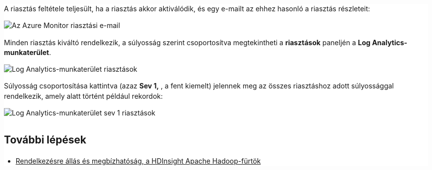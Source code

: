 A riasztás feltétele teljesült, ha a riasztás akkor aktiválódik, és egy e-mailt az ehhez hasonló a riasztás részleteit:

![Az Azure Monitor riasztási e-mail](media/hdinsight-cluster-availability/alert-email.png)

Minden riasztás kiváltó rendelkezik, a súlyosság szerint csoportosítva megtekintheti a **riasztások** paneljén a **Log Analytics-munkaterület**.

![Log Analytics-munkaterület riasztások](media/hdinsight-cluster-availability/portal-alerts.png)

Súlyosság csoportosítása kattintva (azaz **Sev 1,** , a fent kiemelt) jelennek meg az összes riasztáshoz adott súlyossággal rendelkezik, amely alatt történt például rekordok:

![Log Analytics-munkaterület sev 1 riasztások](media/hdinsight-cluster-availability/portal-alerts-sev-1.png)

## <a name="next-steps"></a>További lépések
- [Rendelkezésre állás és megbízhatóság, a HDInsight Apache Hadoop-fürtök](hdinsight-high-availability-linux.md)